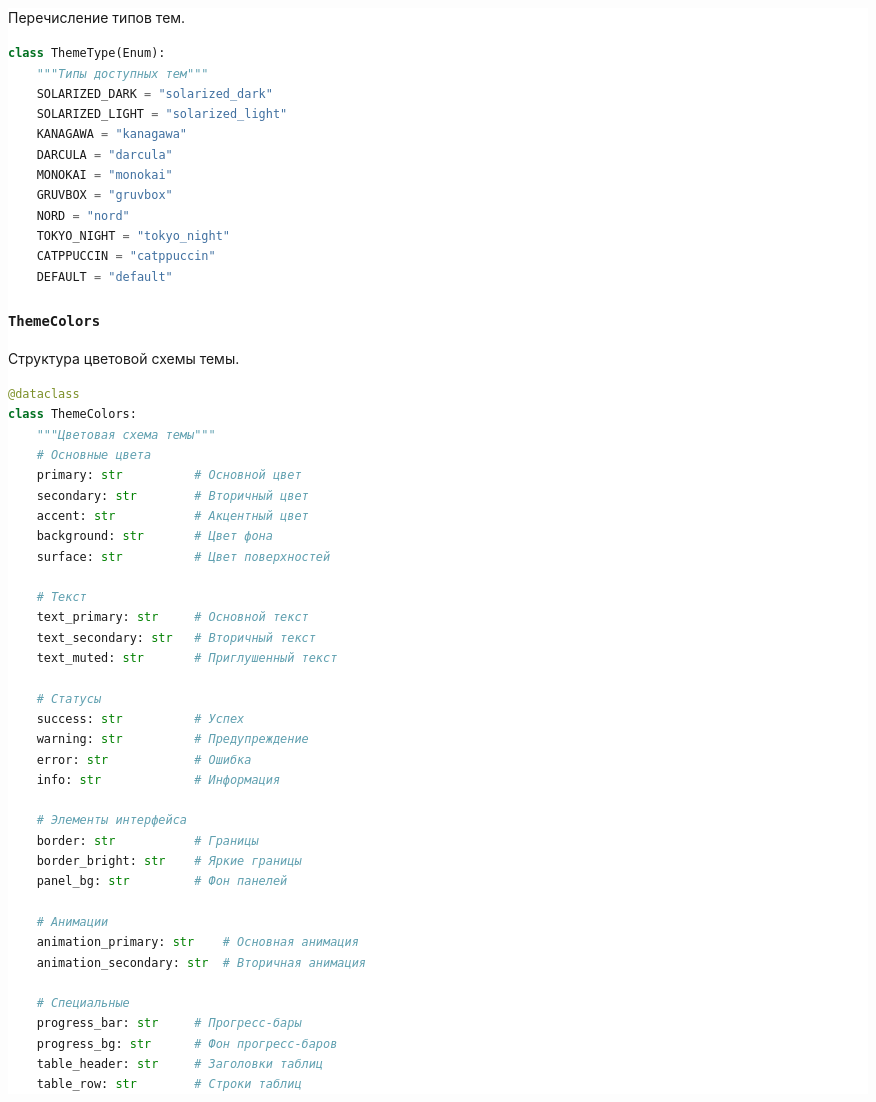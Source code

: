 Перечисление типов тем.

```python
class ThemeType(Enum):
    """Типы доступных тем"""
    SOLARIZED_DARK = "solarized_dark"
    SOLARIZED_LIGHT = "solarized_light"
    KANAGAWA = "kanagawa"
    DARCULA = "darcula"
    MONOKAI = "monokai"
    GRUVBOX = "gruvbox"
    NORD = "nord"
    TOKYO_NIGHT = "tokyo_night"
    CATPPUCCIN = "catppuccin"
    DEFAULT = "default"
```

### `ThemeColors`

Структура цветовой схемы темы.

```python
@dataclass
class ThemeColors:
    """Цветовая схема темы"""
    # Основные цвета
    primary: str          # Основной цвет
    secondary: str        # Вторичный цвет
    accent: str           # Акцентный цвет
    background: str       # Цвет фона
    surface: str          # Цвет поверхностей
    
    # Текст
    text_primary: str     # Основной текст
    text_secondary: str   # Вторичный текст
    text_muted: str       # Приглушенный текст
    
    # Статусы
    success: str          # Успех
    warning: str          # Предупреждение
    error: str            # Ошибка
    info: str             # Информация
    
    # Элементы интерфейса
    border: str           # Границы
    border_bright: str    # Яркие границы
    panel_bg: str         # Фон панелей
    
    # Анимации
    animation_primary: str    # Основная анимация
    animation_secondary: str  # Вторичная анимация
    
    # Специальные
    progress_bar: str     # Прогресс-бары
    progress_bg: str      # Фон прогресс-баров
    table_header: str     # Заголовки таблиц
    table_row: str        # Строки таблиц
```
